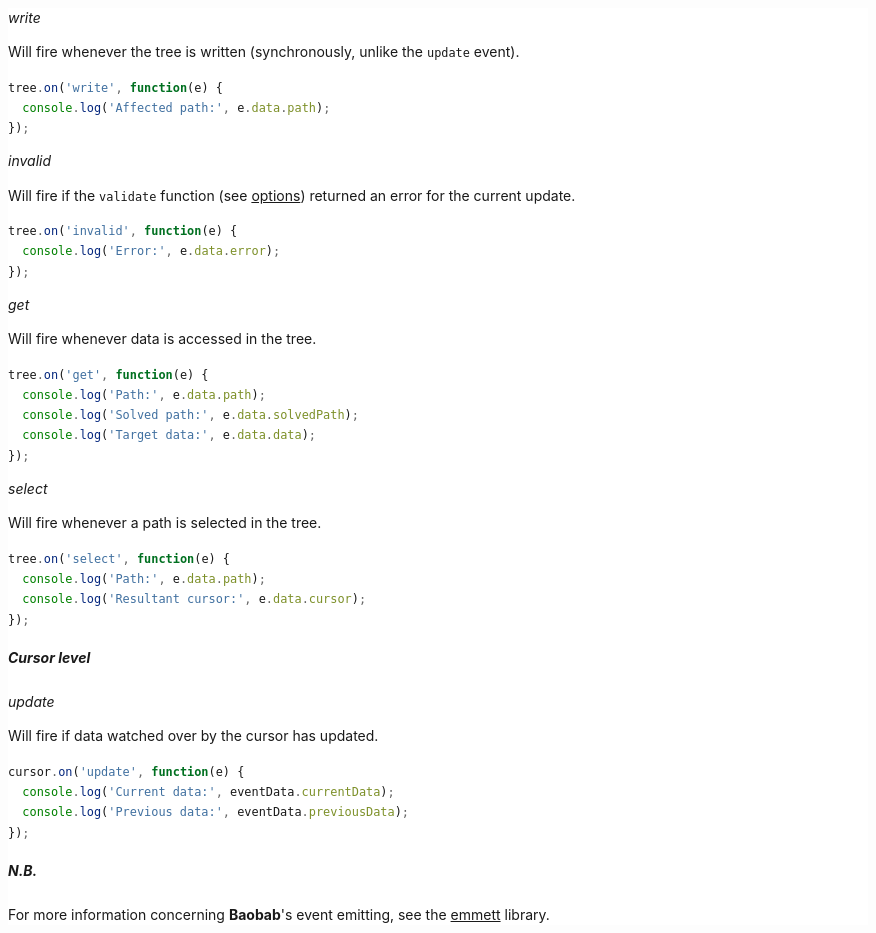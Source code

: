 *write*

Will fire whenever the tree is written (synchronously, unlike the `update` event).

```js
tree.on('write', function(e) {
  console.log('Affected path:', e.data.path);
});
```

*invalid*

Will fire if the `validate` function (see [options](#options)) returned an error for the current update.

```js
tree.on('invalid', function(e) {
  console.log('Error:', e.data.error);
});
```

*get*

Will fire whenever data is accessed in the tree.

```js
tree.on('get', function(e) {
  console.log('Path:', e.data.path);
  console.log('Solved path:', e.data.solvedPath);
  console.log('Target data:', e.data.data);
});
```

*select*

Will fire whenever a path is selected in the tree.

```js
tree.on('select', function(e) {
  console.log('Path:', e.data.path);
  console.log('Resultant cursor:', e.data.cursor);
});
```

##### Cursor level

*update*

Will fire if data watched over by the cursor has updated.

```js
cursor.on('update', function(e) {
  console.log('Current data:', eventData.currentData);
  console.log('Previous data:', eventData.previousData);
});
```

##### N.B.

For more information concerning **Baobab**'s event emitting, see the [emmett](https://github.com/jacomyal/emmett) library.
